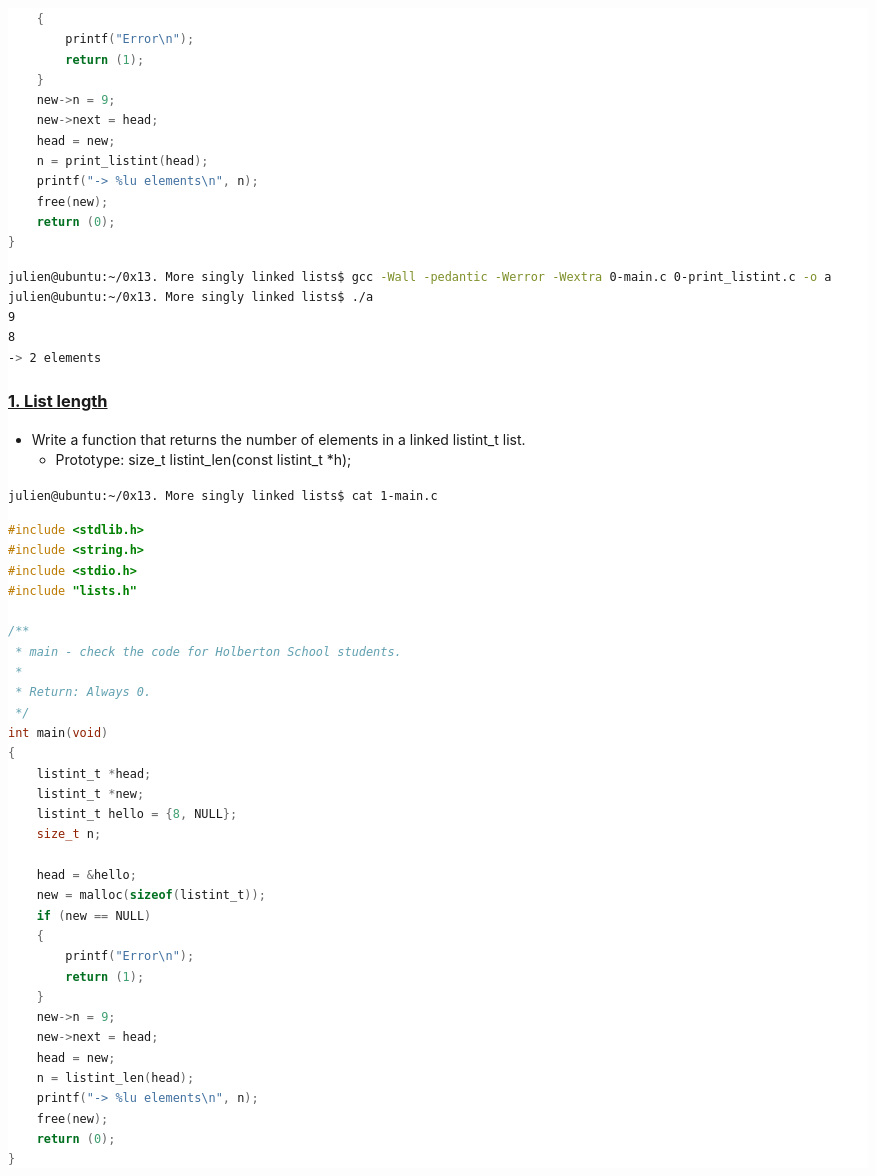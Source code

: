```c
    {
        printf("Error\n");
        return (1);
    }
    new->n = 9;
    new->next = head;
    head = new;
    n = print_listint(head);
    printf("-> %lu elements\n", n);
    free(new);
    return (0);
}
```

```sh
julien@ubuntu:~/0x13. More singly linked lists$ gcc -Wall -pedantic -Werror -Wextra 0-main.c 0-print_listint.c -o a
julien@ubuntu:~/0x13. More singly linked lists$ ./a
9
8
-> 2 elements
```

### [1. List length](./1-listint_len.c)

- Write a function that returns the number of elements in a linked listint_t list.
  - Prototype: size_t listint_len(const listint_t \*h);

```sh
julien@ubuntu:~/0x13. More singly linked lists$ cat 1-main.c
```

```c
#include <stdlib.h>
#include <string.h>
#include <stdio.h>
#include "lists.h"

/**
 * main - check the code for Holberton School students.
 *
 * Return: Always 0.
 */
int main(void)
{
    listint_t *head;
    listint_t *new;
    listint_t hello = {8, NULL};
    size_t n;

    head = &hello;
    new = malloc(sizeof(listint_t));
    if (new == NULL)
    {
        printf("Error\n");
        return (1);
    }
    new->n = 9;
    new->next = head;
    head = new;
    n = listint_len(head);
    printf("-> %lu elements\n", n);
    free(new);
    return (0);
}
```
